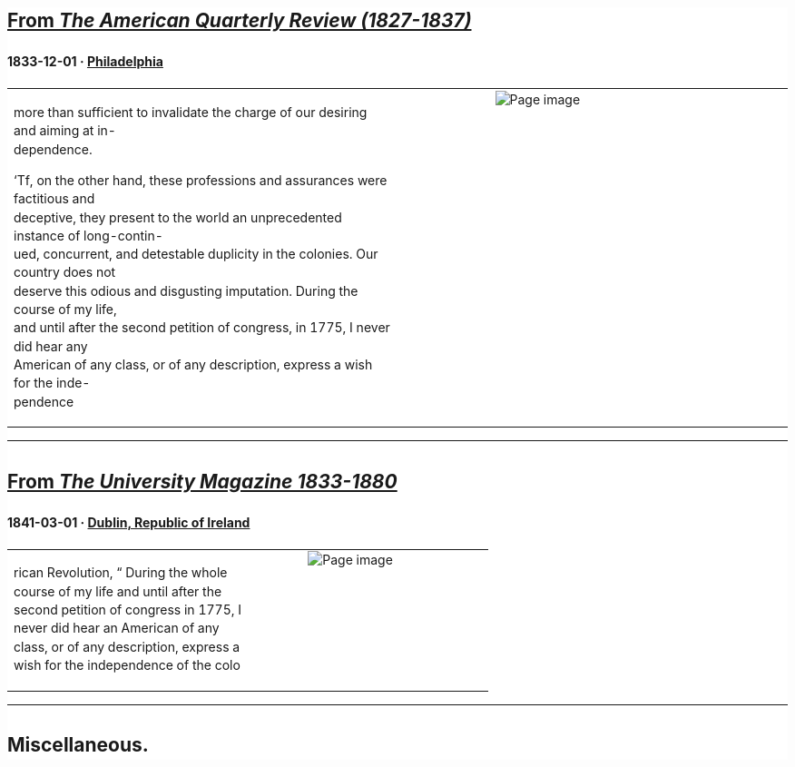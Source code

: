 
## [From _The American Quarterly Review (1827-1837)_](https://archive.org/details/sim_american-quarterly-review_1833-12_14_28/page/n25/mode/1up?view=theater)

#### 1833-12-01 &middot; [Philadelphia](http://dbpedia.org/resource/Philadelphia)

<table style="width: 100%;"><tr><td style="width: 50%">

  
  
more than sufficient to invalidate the charge of our desiring and aiming at in-  
dependence.  
  
‘Tf, on the other hand, these professions and assurances were factitious and  
deceptive, they present to the world an unprecedented instance of long-contin-  
ued, concurrent, and detestable duplicity in the colonies. Our country does not  
deserve this odious and disgusting imputation. During the course of my life,  
and until after the second petition of congress, in 1775, I never did hear any  
American of any class, or of any description, express a wish for the inde-  
pendence
</td><td style="width: 50%; max-height: 75%; margin: auto; display: block;">
<img alt="Page image" src="https://iiif.archive.org/image/iiif/2/sim_american-quarterly-review_1833-12_14_28%2Fsim_american-quarterly-review_1833-12_14_28_jp2.zip%2Fsim_american-quarterly-review_1833-12_14_28_jp2%2Fsim_american-quarterly-review_1833-12_14_28_0025.jp2/pct:16.74174174174174,11.925434116445352,67.56756756756756,12.768130745658835/600,/0/default.jpg"/>
</td>
</tr></table>

---

## [From _The University Magazine 1833-1880_](https://archive.org/details/sim_university-magazine_1841-03_17_99/page/n6/mode/1up?view=theater)

#### 1841-03-01 &middot; [Dublin, Republic of Ireland](http://dbpedia.org/resource/Dublin)

<table style="width: 100%;"><tr><td style="width: 50%">

  
rican Revolution, “ During the whole  
course of my life and until after the  
second petition of congress in 1775, I  
never did hear an American of any  
class, or of any description, express a  
wish for the independence of the colo
</td><td style="width: 50%; max-height: 75%; margin: auto; display: block;">
<img alt="Page image" src="https://iiif.archive.org/image/iiif/2/sim_university-magazine_1841-03_17_99%2Fsim_university-magazine_1841-03_17_99_jp2.zip%2Fsim_university-magazine_1841-03_17_99_jp2%2Fsim_university-magazine_1841-03_17_99_0006.jp2/pct:14.071856287425149,37.765957446808514,33.03393213572854,7.41725768321513/600,/0/default.jpg"/>
</td>
</tr></table>

---

## Miscellaneous.
